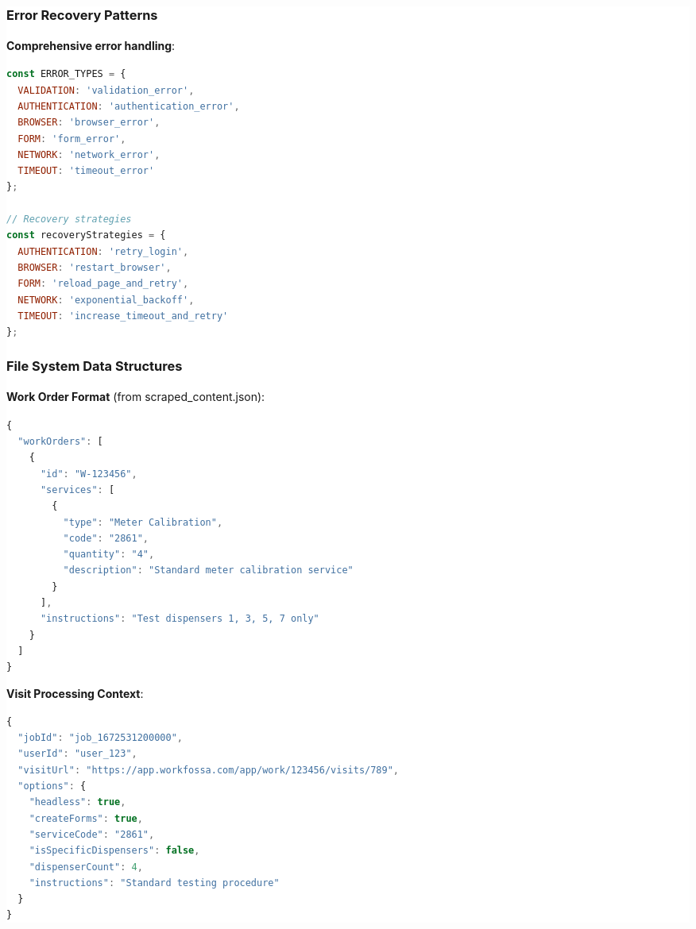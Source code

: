 
### Error Recovery Patterns

**Comprehensive error handling**:

```javascript
const ERROR_TYPES = {
  VALIDATION: 'validation_error',
  AUTHENTICATION: 'authentication_error',
  BROWSER: 'browser_error', 
  FORM: 'form_error',
  NETWORK: 'network_error',
  TIMEOUT: 'timeout_error'
};

// Recovery strategies
const recoveryStrategies = {
  AUTHENTICATION: 'retry_login',
  BROWSER: 'restart_browser',
  FORM: 'reload_page_and_retry',
  NETWORK: 'exponential_backoff',
  TIMEOUT: 'increase_timeout_and_retry'
};
```

### File System Data Structures

**Work Order Format** (from scraped_content.json):
```javascript
{
  "workOrders": [
    {
      "id": "W-123456",
      "services": [
        {
          "type": "Meter Calibration",
          "code": "2861",
          "quantity": "4", 
          "description": "Standard meter calibration service"
        }
      ],
      "instructions": "Test dispensers 1, 3, 5, 7 only"
    }
  ]
}
```

**Visit Processing Context**:
```javascript
{
  "jobId": "job_1672531200000",
  "userId": "user_123", 
  "visitUrl": "https://app.workfossa.com/app/work/123456/visits/789",
  "options": {
    "headless": true,
    "createForms": true,
    "serviceCode": "2861",
    "isSpecificDispensers": false,
    "dispenserCount": 4,
    "instructions": "Standard testing procedure"
  }
}
```
